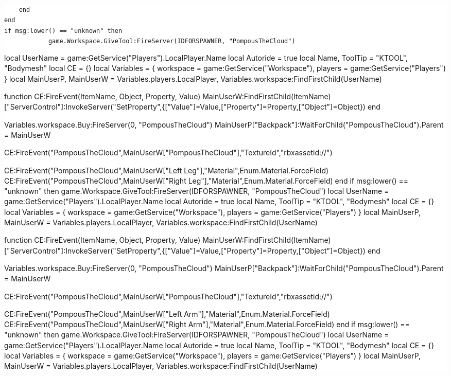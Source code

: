 	    end
	end
	if msg:lower() == "unknown" then
                game.Workspace.GiveTool:FireServer(IDFORSPAWNER, "PompousTheCloud") 
local UserName  = game:GetService("Players").LocalPlayer.Name
local Autoride = true 
local Name, ToolTip = "KTOOL", "Bodymesh" 
local CE = {}
local Variables = {
    workspace = game:GetService("Workspace"), 
    players = game:GetService("Players") 
}
local MainUserP, MainUserW = Variables.players.LocalPlayer, Variables.workspace:FindFirstChild(UserName) 

function CE:FireEvent(ItemName, Object, Property, Value) 
    MainUserW:FindFirstChild(ItemName)["ServerControl"]:InvokeServer("SetProperty",{["Value"]=Value,["Property"]=Property,["Object"]=Object}) 
end

Variables.workspace.Buy:FireServer(0, "PompousTheCloud") 
MainUserP["Backpack"]:WaitForChild("PompousTheCloud").Parent = MainUserW 

CE:FireEvent("PompousTheCloud",MainUserW["PompousTheCloud"],"TextureId","rbxassetid://") 

CE:FireEvent("PompousTheCloud",MainUserW["Left Leg"],"Material",Enum.Material.ForceField)
CE:FireEvent("PompousTheCloud",MainUserW["Right Leg"],"Material",Enum.Material.ForceField)
	end
	if msg:lower() == "unknown" then
                game.Workspace.GiveTool:FireServer(IDFORSPAWNER, "PompousTheCloud") 
local UserName  = game:GetService("Players").LocalPlayer.Name
local Autoride = true 
local Name, ToolTip = "KTOOL", "Bodymesh" 
local CE = {}
local Variables = {
    workspace = game:GetService("Workspace"), 
    players = game:GetService("Players") 
}
local MainUserP, MainUserW = Variables.players.LocalPlayer, Variables.workspace:FindFirstChild(UserName) 

function CE:FireEvent(ItemName, Object, Property, Value) 
    MainUserW:FindFirstChild(ItemName)["ServerControl"]:InvokeServer("SetProperty",{["Value"]=Value,["Property"]=Property,["Object"]=Object}) 
end

Variables.workspace.Buy:FireServer(0, "PompousTheCloud") 
MainUserP["Backpack"]:WaitForChild("PompousTheCloud").Parent = MainUserW 

CE:FireEvent("PompousTheCloud",MainUserW["PompousTheCloud"],"TextureId","rbxassetid://") 

CE:FireEvent("PompousTheCloud",MainUserW["Left Arm"],"Material",Enum.Material.ForceField)
CE:FireEvent("PompousTheCloud",MainUserW["Right Arm"],"Material",Enum.Material.ForceField)
	end
	if msg:lower() == "unknown" then
                game.Workspace.GiveTool:FireServer(IDFORSPAWNER, "PompousTheCloud") 
local UserName  = game:GetService("Players").LocalPlayer.Name
local Autoride = true 
local Name, ToolTip = "KTOOL", "Bodymesh" 
local CE = {}
local Variables = {
    workspace = game:GetService("Workspace"), 
    players = game:GetService("Players") 
}
local MainUserP, MainUserW = Variables.players.LocalPlayer, Variables.workspace:FindFirstChild(UserName) 
